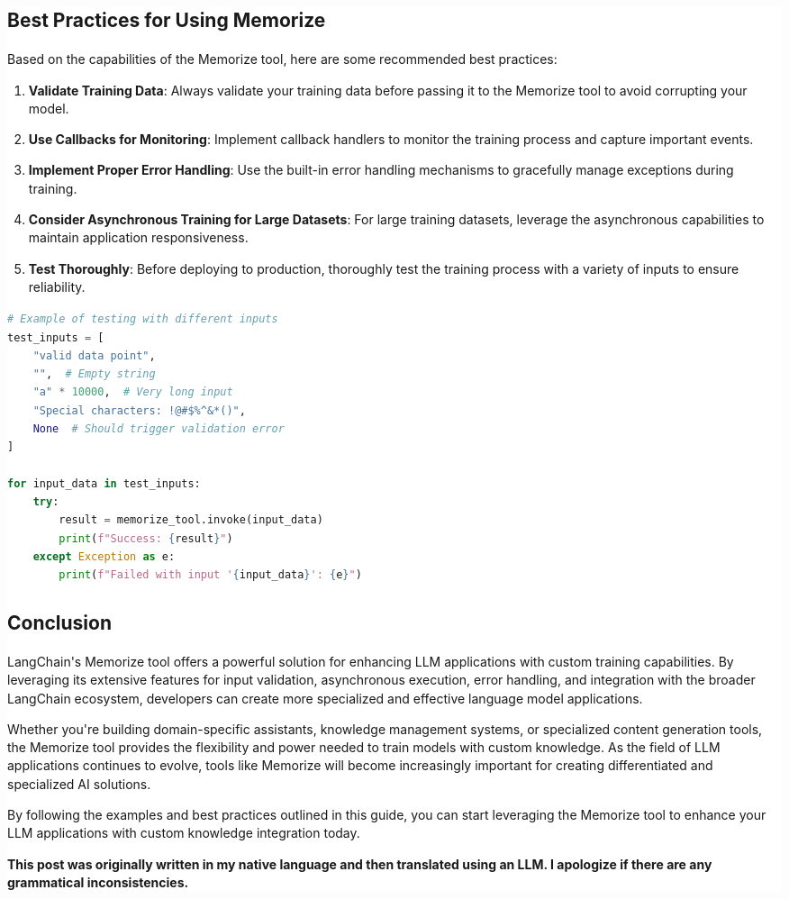 ## Best Practices for Using Memorize

Based on the capabilities of the Memorize tool, here are some recommended best practices:

1. **Validate Training Data**: Always validate your training data before passing it to the Memorize tool to avoid corrupting your model.

2. **Use Callbacks for Monitoring**: Implement callback handlers to monitor the training process and capture important events.

3. **Implement Proper Error Handling**: Use the built-in error handling mechanisms to gracefully manage exceptions during training.

4. **Consider Asynchronous Training for Large Datasets**: For large training datasets, leverage the asynchronous capabilities to maintain application responsiveness.

5. **Test Thoroughly**: Before deploying to production, thoroughly test the training process with a variety of inputs to ensure reliability.

```python
# Example of testing with different inputs
test_inputs = [
    "valid data point",
    "",  # Empty string
    "a" * 10000,  # Very long input
    "Special characters: !@#$%^&*()",
    None  # Should trigger validation error
]

for input_data in test_inputs:
    try:
        result = memorize_tool.invoke(input_data)
        print(f"Success: {result}")
    except Exception as e:
        print(f"Failed with input '{input_data}': {e}")
```

## Conclusion

LangChain's Memorize tool offers a powerful solution for enhancing LLM applications with custom training capabilities. By leveraging its extensive features for input validation, asynchronous execution, error handling, and integration with the broader LangChain ecosystem, developers can create more specialized and effective language model applications.

Whether you're building domain-specific assistants, knowledge management systems, or specialized content generation tools, the Memorize tool provides the flexibility and power needed to train models with custom knowledge. As the field of LLM applications continues to evolve, tools like Memorize will become increasingly important for creating differentiated and specialized AI solutions.

By following the examples and best practices outlined in this guide, you can start leveraging the Memorize tool to enhance your LLM applications with custom knowledge integration today.


**This post was originally written in my native language and then translated using an LLM. I apologize if there are any grammatical inconsistencies.**
